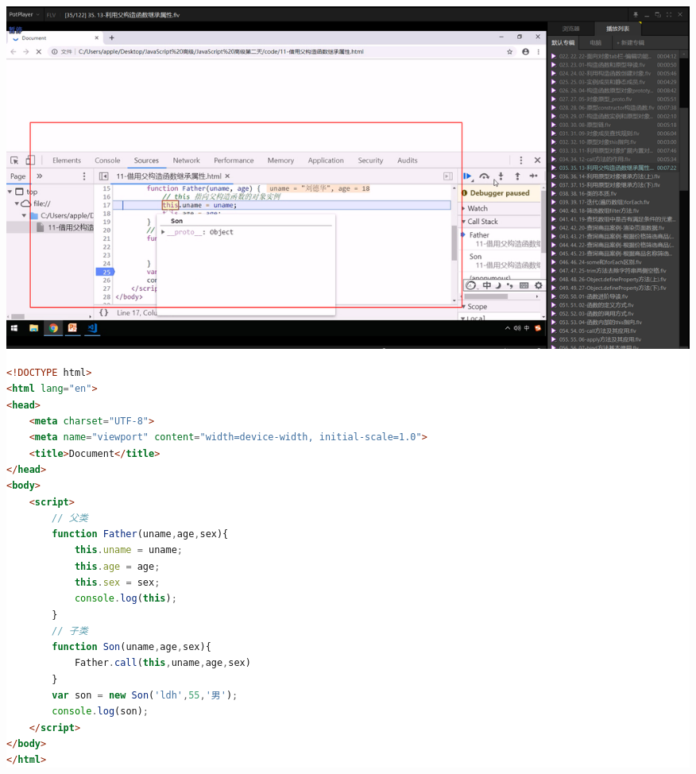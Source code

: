 



![image-20200504214112916](JavaScript高级.assets/image-20200504214112916.png)



~~~html
<!DOCTYPE html>
<html lang="en">
<head>
    <meta charset="UTF-8">
    <meta name="viewport" content="width=device-width, initial-scale=1.0">
    <title>Document</title>
</head>
<body>
    <script>
        // 父类
        function Father(uname,age,sex){
            this.uname = uname;
            this.age = age;
            this.sex = sex;
            console.log(this); 
        }
        // 子类
        function Son(uname,age,sex){
            Father.call(this,uname,age,sex)
        }
        var son = new Son('ldh',55,'男');
        console.log(son);
    </script>
</body>
</html>
~~~
